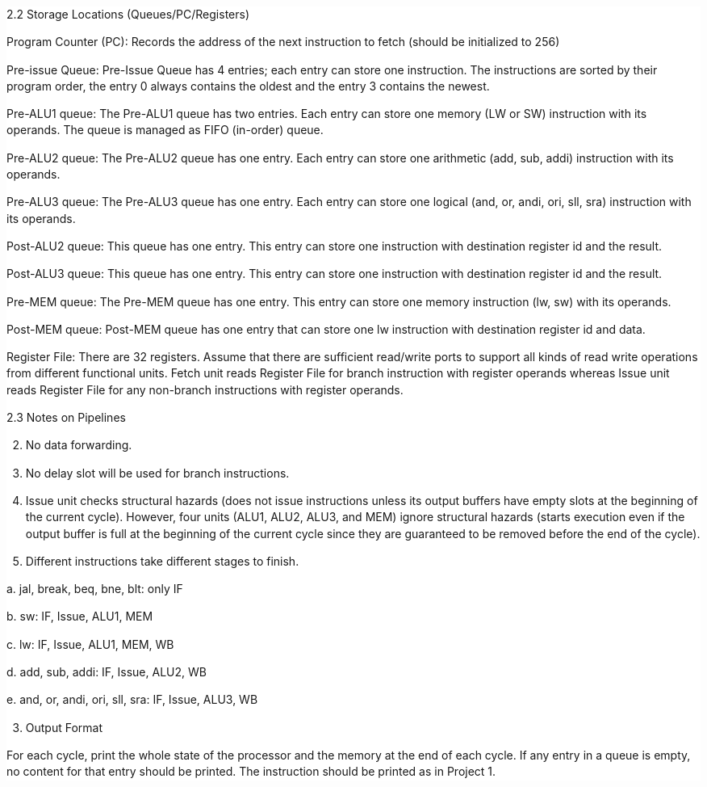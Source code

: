 2.2 Storage Locations (Queues/PC/Registers)

Program Counter (PC): Records the address of the next instruction to fetch (should be initialized to 256)

Pre-issue Queue: Pre-Issue Queue has 4 entries; each entry can store one instruction. The instructions are sorted by their program order, the entry 0 always contains the oldest and the entry 3 contains the newest.

Pre-ALU1 queue: The Pre-ALU1 queue has two entries. Each entry can store one memory (LW or SW) instruction with its operands. The queue is managed as FIFO (in-order) queue.

Pre-ALU2 queue: The Pre-ALU2 queue has one entry. Each entry can store one arithmetic (add, sub, addi) instruction with its operands.

Pre-ALU3 queue: The Pre-ALU3 queue has one entry. Each entry can store one logical (and, or, andi, ori, sll, sra) instruction with its operands.

Post-ALU2 queue: This queue has one entry. This entry can store one instruction with destination register id and the result.

Post-ALU3 queue: This queue has one entry. This entry can store one instruction with destination register id and the result.

Pre-MEM queue: The Pre-MEM queue has one entry. This entry can store one memory instruction (lw, sw) with its operands.

Post-MEM queue: Post-MEM queue has one entry that can store one lw instruction with destination register id and data.

Register File: There are 32 registers. Assume that there are sufficient read/write ports to support all kinds of read write operations from different functional units. Fetch unit reads Register File for branch instruction with register operands whereas Issue unit reads Register File for any non-branch instructions with register operands.

2.3 Notes on Pipelines

2. No data forwarding.

3. No delay slot will be used for branch instructions.

4. Issue unit checks structural hazards (does not issue instructions unless its output buffers have empty slots at the beginning of the current cycle). However, four units (ALU1, ALU2, ALU3, and MEM) ignore structural hazards (starts execution even if the output buffer is full at the beginning of the current cycle since they are guaranteed to be removed before the end of the cycle).

5. Different instructions take different stages to finish.

a. jal, break, beq, bne, blt: only IF

b. sw: IF, Issue, ALU1, MEM

c. lw: IF, Issue, ALU1, MEM, WB

d. add, sub, addi: IF, Issue, ALU2, WB

e. and, or, andi, ori, sll, sra: IF, Issue, ALU3, WB

3. Output Format

For each cycle, print the whole state of the processor and the memory at the end of each cycle. If any entry in a queue is empty, no content for that entry should be printed. The instruction should be printed as in Project 1.
